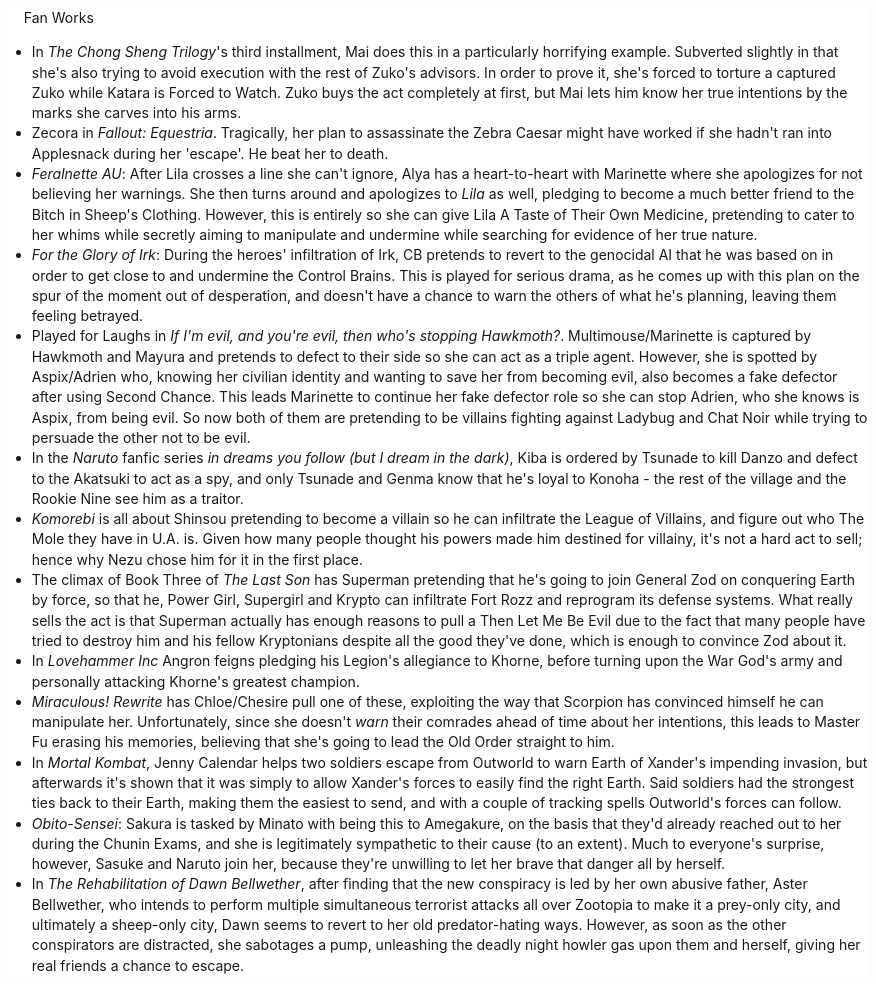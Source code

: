     Fan Works 

-   In _The Chong Sheng Trilogy_'s third installment, Mai does this in a particularly horrifying example. Subverted slightly in that she's also trying to avoid execution with the rest of Zuko's advisors. In order to prove it, she's forced to torture a captured Zuko while Katara is Forced to Watch. Zuko buys the act completely at first, but Mai lets him know her true intentions by the marks she carves into his arms.
-   Zecora in _Fallout: Equestria_. Tragically, her plan to assassinate the Zebra Caesar might have worked if she hadn't ran into Applesnack during her 'escape'. He beat her to death.
-   _Feralnette AU_: After Lila crosses a line she can't ignore, Alya has a heart-to-heart with Marinette where she apologizes for not believing her warnings. She then turns around and apologizes to _Lila_ as well, pledging to become a much better friend to the Bitch in Sheep's Clothing. However, this is entirely so she can give Lila A Taste of Their Own Medicine, pretending to cater to her whims while secretly aiming to manipulate and undermine while searching for evidence of her true nature.
-   _For the Glory of Irk_: During the heroes' infiltration of Irk, CB pretends to revert to the genocidal AI that he was based on in order to get close to and undermine the Control Brains. This is played for serious drama, as he comes up with this plan on the spur of the moment out of desperation, and doesn't have a chance to warn the others of what he's planning, leaving them feeling betrayed.
-   Played for Laughs in _If I'm evil, and you're evil, then who's stopping Hawkmoth?_. Multimouse/Marinette is captured by Hawkmoth and Mayura and pretends to defect to their side so she can act as a triple agent. However, she is spotted by Aspix/Adrien who, knowing her civilian identity and wanting to save her from becoming evil, also becomes a fake defector after using Second Chance. This leads Marinette to continue her fake defector role so she can stop Adrien, who she knows is Aspix, from being evil. So now both of them are pretending to be villains fighting against Ladybug and Chat Noir while trying to persuade the other not to be evil.
-   In the _Naruto_ fanfic series _in dreams you follow (but I dream in the dark)_, Kiba is ordered by Tsunade to kill Danzo and defect to the Akatsuki to act as a spy, and only Tsunade and Genma know that he's loyal to Konoha - the rest of the village and the Rookie Nine see him as a traitor.
-   _Komorebi_ is all about Shinsou pretending to become a villain so he can infiltrate the League of Villains, and figure out who The Mole they have in U.A. is. Given how many people thought his powers made him destined for villainy, it's not a hard act to sell; hence why Nezu chose him for it in the first place.
-   The climax of Book Three of _The Last Son_ has Superman pretending that he's going to join General Zod on conquering Earth by force, so that he, Power Girl, Supergirl and Krypto can infiltrate Fort Rozz and reprogram its defense systems. What really sells the act is that Superman actually has enough reasons to pull a Then Let Me Be Evil due to the fact that many people have tried to destroy him and his fellow Kryptonians despite all the good they've done, which is enough to convince Zod about it.
-   In _Lovehammer Inc_ Angron feigns pledging his Legion's allegiance to Khorne, before turning upon the War God's army and personally attacking Khorne's greatest champion.
-   _Miraculous! Rewrite_ has Chloe/Chesire pull one of these, exploiting the way that Scorpion has convinced himself he can manipulate her. Unfortunately, since she doesn't _warn_ their comrades ahead of time about her intentions, this leads to Master Fu erasing his memories, believing that she's going to lead the Old Order straight to him.
-   In _Mortal Kombat_, Jenny Calendar helps two soldiers escape from Outworld to warn Earth of Xander's impending invasion, but afterwards it's shown that it was simply to allow Xander's forces to easily find the right Earth. Said soldiers had the strongest ties back to their Earth, making them the easiest to send, and with a couple of tracking spells Outworld's forces can follow.
-   _Obito-Sensei_: Sakura is tasked by Minato with being this to Amegakure, on the basis that they'd already reached out to her during the Chunin Exams, and she is legitimately sympathetic to their cause (to an extent). Much to everyone's surprise, however, Sasuke and Naruto join her, because they're unwilling to let her brave that danger all by herself.
-   In _The Rehabilitation of Dawn Bellwether_, after finding that the new conspiracy is led by her own abusive father, Aster Bellwether, who intends to perform multiple simultaneous terrorist attacks all over Zootopia to make it a prey-only city, and ultimately a sheep-only city, Dawn seems to revert to her old predator-hating ways. However, as soon as the other conspirators are distracted, she sabotages a pump, unleashing the deadly night howler gas upon them and herself, giving her real friends a chance to escape.
